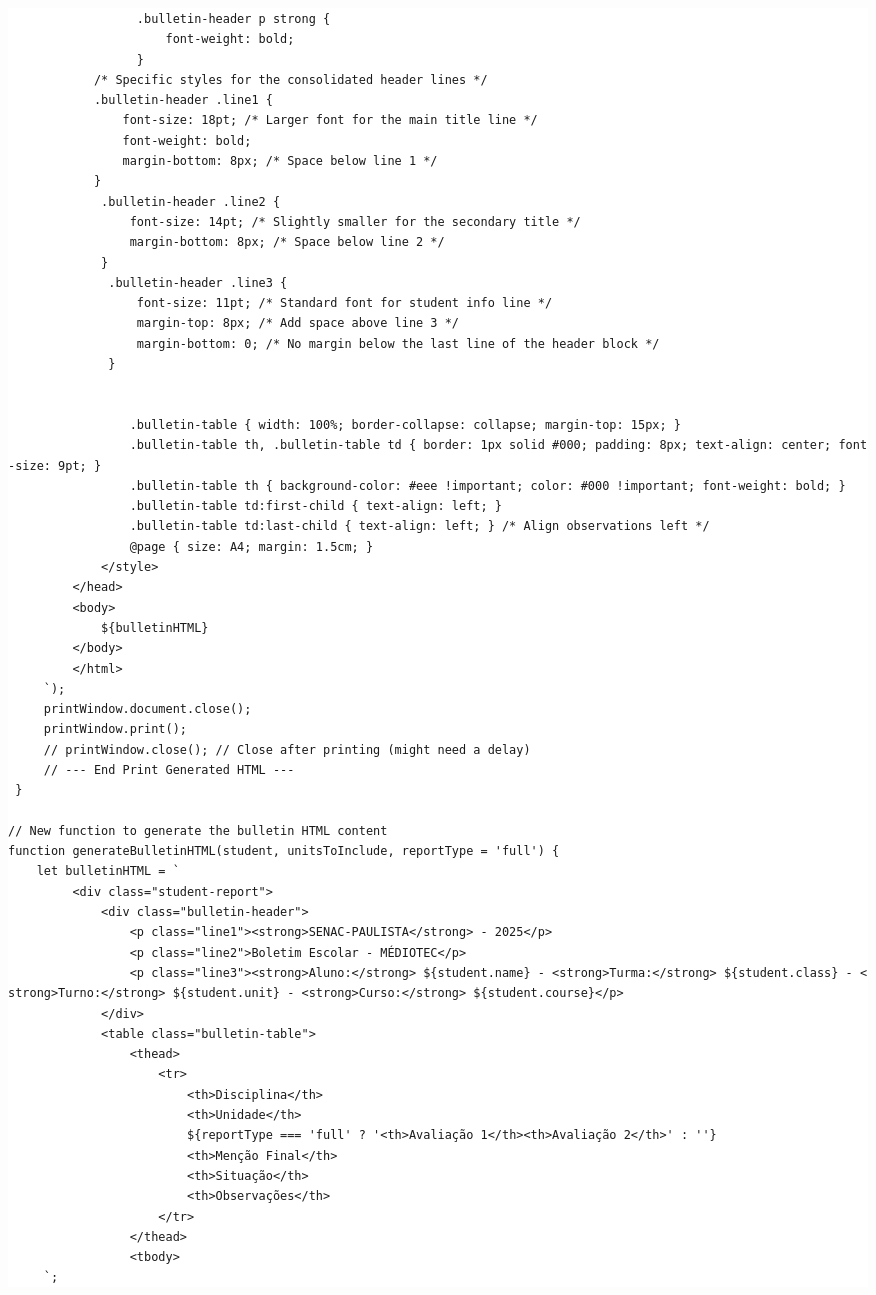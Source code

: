                       .bulletin-header p strong {
                          font-weight: bold;
                      }
                /* Specific styles for the consolidated header lines */
                .bulletin-header .line1 {
                    font-size: 18pt; /* Larger font for the main title line */
                    font-weight: bold;
                    margin-bottom: 8px; /* Space below line 1 */
                }
                 .bulletin-header .line2 {
                     font-size: 14pt; /* Slightly smaller for the secondary title */
                     margin-bottom: 8px; /* Space below line 2 */
                 }
                  .bulletin-header .line3 {
                      font-size: 11pt; /* Standard font for student info line */
                      margin-top: 8px; /* Add space above line 3 */
                      margin-bottom: 0; /* No margin below the last line of the header block */
                  }


                     .bulletin-table { width: 100%; border-collapse: collapse; margin-top: 15px; }
                     .bulletin-table th, .bulletin-table td { border: 1px solid #000; padding: 8px; text-align: center; font-size: 9pt; }
                     .bulletin-table th { background-color: #eee !important; color: #000 !important; font-weight: bold; }
                     .bulletin-table td:first-child { text-align: left; }
                     .bulletin-table td:last-child { text-align: left; } /* Align observations left */
                     @page { size: A4; margin: 1.5cm; }
                 </style>
             </head>
             <body>
                 ${bulletinHTML}
             </body>
             </html>
         `);
         printWindow.document.close();
         printWindow.print();
         // printWindow.close(); // Close after printing (might need a delay)
         // --- End Print Generated HTML ---
     }

    // New function to generate the bulletin HTML content
    function generateBulletinHTML(student, unitsToInclude, reportType = 'full') {
        let bulletinHTML = `
             <div class="student-report">
                 <div class="bulletin-header">
                     <p class="line1"><strong>SENAC-PAULISTA</strong> - 2025</p>
                     <p class="line2">Boletim Escolar - MÉDIOTEC</p>
                     <p class="line3"><strong>Aluno:</strong> ${student.name} - <strong>Turma:</strong> ${student.class} - <strong>Turno:</strong> ${student.unit} - <strong>Curso:</strong> ${student.course}</p>
                 </div>
                 <table class="bulletin-table">
                     <thead>
                         <tr>
                             <th>Disciplina</th>
                             <th>Unidade</th>
                             ${reportType === 'full' ? '<th>Avaliação 1</th><th>Avaliação 2</th>' : ''}
                             <th>Menção Final</th>
                             <th>Situação</th>
                             <th>Observações</th>
                         </tr>
                     </thead>
                     <tbody>
         `;
